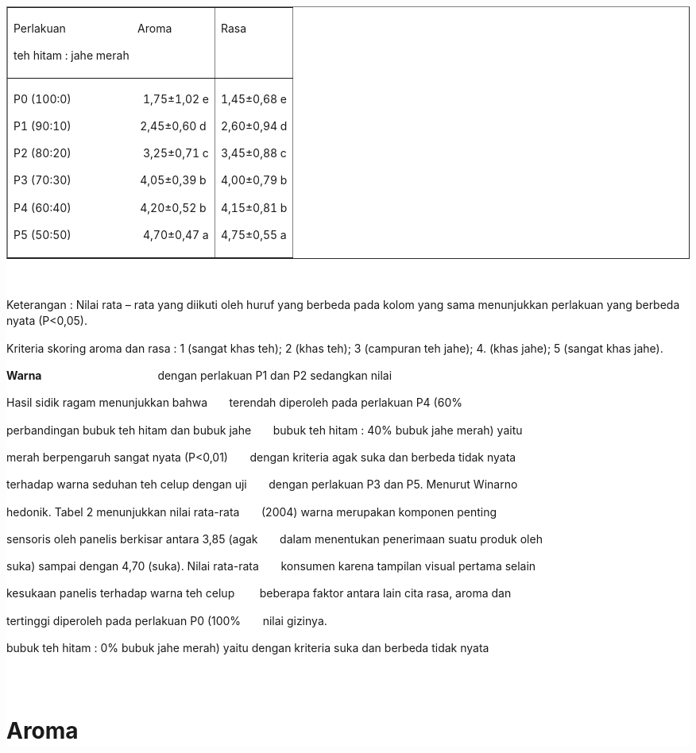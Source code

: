 <div>
<table border="1">
<tr><td style="vertical-align:bottom;">
<p><span class="font2">Perlakuan &nbsp;&nbsp;&nbsp;&nbsp;&nbsp;&nbsp;&nbsp;&nbsp;&nbsp;&nbsp;&nbsp;&nbsp;&nbsp;&nbsp;&nbsp;&nbsp;&nbsp;&nbsp;&nbsp;&nbsp;&nbsp;&nbsp;&nbsp;Aroma</span></p>
<p><span class="font2">teh hitam : jahe merah</span></p></td><td style="vertical-align:top;">
<p><span class="font2">Rasa</span></p></td></tr>
<tr><td style="vertical-align:bottom;">
<p><span class="font2">P0 (100:0) &nbsp;&nbsp;&nbsp;&nbsp;&nbsp;&nbsp;&nbsp;&nbsp;&nbsp;&nbsp;&nbsp;&nbsp;&nbsp;&nbsp;&nbsp;&nbsp;&nbsp;&nbsp;&nbsp;&nbsp;&nbsp;&nbsp;&nbsp;1,75±1,02 e</span></p>
<p><span class="font2">P1 (90:10) &nbsp;&nbsp;&nbsp;&nbsp;&nbsp;&nbsp;&nbsp;&nbsp;&nbsp;&nbsp;&nbsp;&nbsp;&nbsp;&nbsp;&nbsp;&nbsp;&nbsp;&nbsp;&nbsp;&nbsp;&nbsp;&nbsp;2,45±0,60 d</span></p>
<p><span class="font2">P2 (80:20) &nbsp;&nbsp;&nbsp;&nbsp;&nbsp;&nbsp;&nbsp;&nbsp;&nbsp;&nbsp;&nbsp;&nbsp;&nbsp;&nbsp;&nbsp;&nbsp;&nbsp;&nbsp;&nbsp;&nbsp;&nbsp;&nbsp;&nbsp;3,25±0,71 c</span></p>
<p><span class="font2">P3 (70:30) &nbsp;&nbsp;&nbsp;&nbsp;&nbsp;&nbsp;&nbsp;&nbsp;&nbsp;&nbsp;&nbsp;&nbsp;&nbsp;&nbsp;&nbsp;&nbsp;&nbsp;&nbsp;&nbsp;&nbsp;&nbsp;&nbsp;4,05±0,39 b</span></p>
<p><span class="font2">P4 (60:40) &nbsp;&nbsp;&nbsp;&nbsp;&nbsp;&nbsp;&nbsp;&nbsp;&nbsp;&nbsp;&nbsp;&nbsp;&nbsp;&nbsp;&nbsp;&nbsp;&nbsp;&nbsp;&nbsp;&nbsp;&nbsp;&nbsp;4,20±0,52 b</span></p>
<p><span class="font2">P5 (50:50) &nbsp;&nbsp;&nbsp;&nbsp;&nbsp;&nbsp;&nbsp;&nbsp;&nbsp;&nbsp;&nbsp;&nbsp;&nbsp;&nbsp;&nbsp;&nbsp;&nbsp;&nbsp;&nbsp;&nbsp;&nbsp;&nbsp;&nbsp;4,70±0,47 a</span></p></td><td style="vertical-align:bottom;">
<p><span class="font2">1,45±0,68 e</span></p>
<p><span class="font2">2,60±0,94 d</span></p>
<p><span class="font2">3,45±0,88 c</span></p>
<p><span class="font2">4,00±0,79 b</span></p>
<p><span class="font2">4,15±0,81 b</span></p>
<p><span class="font2">4,75±0,55 a</span></p></td></tr>
</table>
</div><br clear="all">
<div>
<p><span class="font2">Keterangan : Nilai rata – rata yang diikuti oleh huruf yang berbeda pada kolom yang sama menunjukkan perlakuan yang berbeda nyata (P&lt;0,05).</span></p>
<p><span class="font2">Kriteria skoring aroma dan rasa : 1 (sangat khas teh); 2 (khas teh); 3 (campuran teh jahe); 4. (khas jahe); 5 (sangat khas jahe).</span></p>
<p><span class="font2" style="font-weight:bold;">Warna &nbsp;&nbsp;&nbsp;&nbsp;&nbsp;&nbsp;&nbsp;&nbsp;&nbsp;&nbsp;&nbsp;&nbsp;&nbsp;&nbsp;&nbsp;&nbsp;&nbsp;&nbsp;&nbsp;&nbsp;&nbsp;&nbsp;&nbsp;&nbsp;&nbsp;&nbsp;&nbsp;&nbsp;&nbsp;&nbsp;&nbsp;&nbsp;&nbsp;&nbsp;&nbsp;&nbsp;&nbsp;&nbsp;&nbsp;&nbsp;&nbsp;&nbsp;&nbsp;</span><span class="font2">dengan perlakuan P1 dan P2 sedangkan nilai</span></p>
<p><span class="font2">Hasil sidik ragam menunjukkan bahwa &nbsp;&nbsp;&nbsp;&nbsp;&nbsp;&nbsp;terendah diperoleh pada perlakuan P4 (60%</span></p>
<p><span class="font2">perbandingan bubuk teh hitam dan bubuk jahe &nbsp;&nbsp;&nbsp;&nbsp;&nbsp;&nbsp;bubuk teh hitam : 40% bubuk jahe merah) yaitu</span></p>
<p><span class="font2">merah berpengaruh sangat nyata (P&lt;0,01) &nbsp;&nbsp;&nbsp;&nbsp;&nbsp;&nbsp;dengan kriteria agak suka dan berbeda tidak nyata</span></p>
<p><span class="font2">terhadap warna seduhan teh celup dengan uji &nbsp;&nbsp;&nbsp;&nbsp;&nbsp;&nbsp;dengan perlakuan P3 dan P5. Menurut Winarno</span></p>
<p><span class="font2">hedonik. Tabel 2 menunjukkan nilai rata-rata &nbsp;&nbsp;&nbsp;&nbsp;&nbsp;&nbsp;(2004) warna merupakan komponen penting</span></p>
<p><span class="font2">sensoris oleh panelis berkisar antara 3,85 (agak &nbsp;&nbsp;&nbsp;&nbsp;&nbsp;&nbsp;dalam menentukan penerimaan suatu produk oleh</span></p>
<p><span class="font2">suka) sampai dengan 4,70 (suka). Nilai rata-rata &nbsp;&nbsp;&nbsp;&nbsp;&nbsp;&nbsp;konsumen karena tampilan visual pertama selain</span></p>
<p><span class="font2">kesukaan panelis terhadap warna teh celup &nbsp;&nbsp;&nbsp;&nbsp;&nbsp;&nbsp;&nbsp;beberapa faktor antara lain cita rasa, aroma dan</span></p>
<p><span class="font2">tertinggi diperoleh pada perlakuan P0 (100% &nbsp;&nbsp;&nbsp;&nbsp;&nbsp;&nbsp;nilai gizinya.</span></p>
<p><span class="font2">bubuk teh hitam : 0% bubuk jahe merah) yaitu dengan kriteria suka dan berbeda tidak nyata</span></p>
</div><br clear="all">
<h1><a name="bookmark37"></a><span class="font2" style="font-weight:bold;"><a name="bookmark38"></a>Aroma</span></h1>
